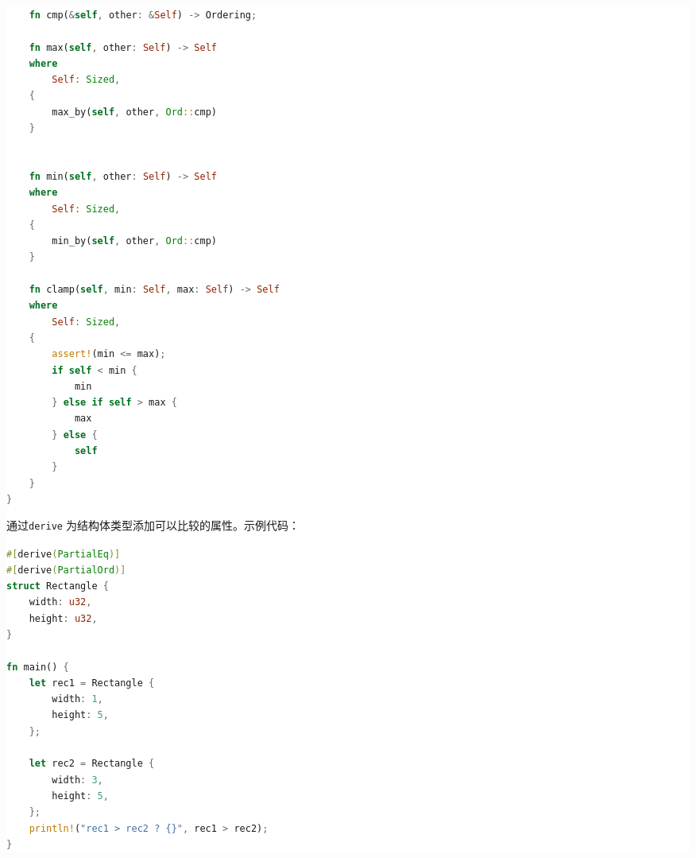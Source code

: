 ```rust
    fn cmp(&self, other: &Self) -> Ordering;

    fn max(self, other: Self) -> Self
    where
        Self: Sized,
    {
        max_by(self, other, Ord::cmp)
    }


    fn min(self, other: Self) -> Self
    where
        Self: Sized,
    {
        min_by(self, other, Ord::cmp)
    }

    fn clamp(self, min: Self, max: Self) -> Self
    where
        Self: Sized,
    {
        assert!(min <= max);
        if self < min {
            min
        } else if self > max {
            max
        } else {
            self
        }
    }
}
```

通过`derive` 为结构体类型添加可以比较的属性。示例代码：

```rust
#[derive(PartialEq)]
#[derive(PartialOrd)]
struct Rectangle {
    width: u32,
    height: u32,
}

fn main() {
    let rec1 = Rectangle {
        width: 1,
        height: 5,
    };

    let rec2 = Rectangle {
        width: 3,
        height: 5,
    };
    println!("rec1 > rec2 ? {}", rec1 > rec2);
}
```
